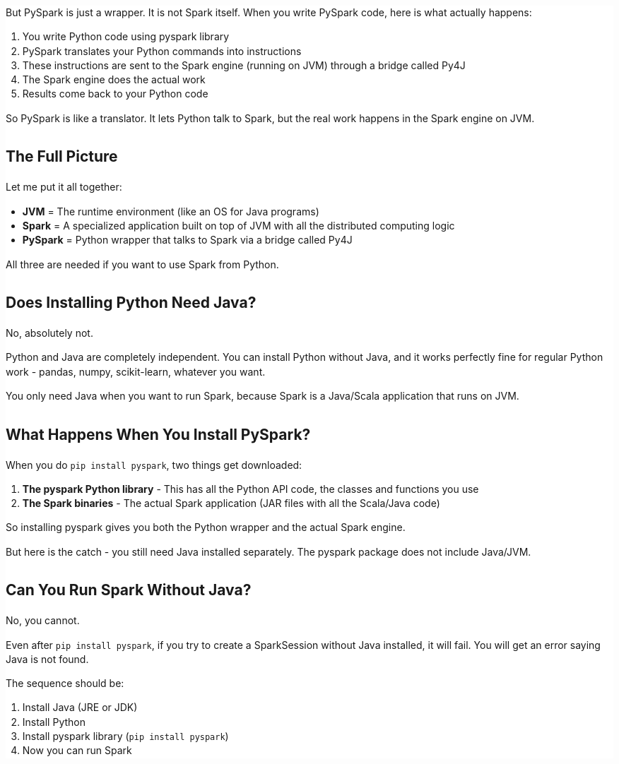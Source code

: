 But PySpark is just a wrapper. It is not Spark itself. When you write PySpark code, here is what actually happens:

1. You write Python code using pyspark library
2. PySpark translates your Python commands into instructions
3. These instructions are sent to the Spark engine (running on JVM) through a bridge called Py4J
4. The Spark engine does the actual work
5. Results come back to your Python code

So PySpark is like a translator. It lets Python talk to Spark, but the real work happens in the Spark engine on JVM.

## The Full Picture

Let me put it all together:

- **JVM** = The runtime environment (like an OS for Java programs)
- **Spark** = A specialized application built on top of JVM with all the distributed computing logic
- **PySpark** = Python wrapper that talks to Spark via a bridge called Py4J

All three are needed if you want to use Spark from Python.

## Does Installing Python Need Java?

No, absolutely not.

Python and Java are completely independent. You can install Python without Java, and it works perfectly fine for regular Python work - pandas, numpy, scikit-learn, whatever you want.

You only need Java when you want to run Spark, because Spark is a Java/Scala application that runs on JVM.

## What Happens When You Install PySpark?

When you do `pip install pyspark`, two things get downloaded:

1. **The pyspark Python library** - This has all the Python API code, the classes and functions you use
2. **The Spark binaries** - The actual Spark application (JAR files with all the Scala/Java code)

So installing pyspark gives you both the Python wrapper and the actual Spark engine.

But here is the catch - you still need Java installed separately. The pyspark package does not include Java/JVM.

## Can You Run Spark Without Java?

No, you cannot.

Even after `pip install pyspark`, if you try to create a SparkSession without Java installed, it will fail. You will get an error saying Java is not found.

The sequence should be:
1. Install Java (JRE or JDK)
2. Install Python
3. Install pyspark library (`pip install pyspark`)
4. Now you can run Spark

